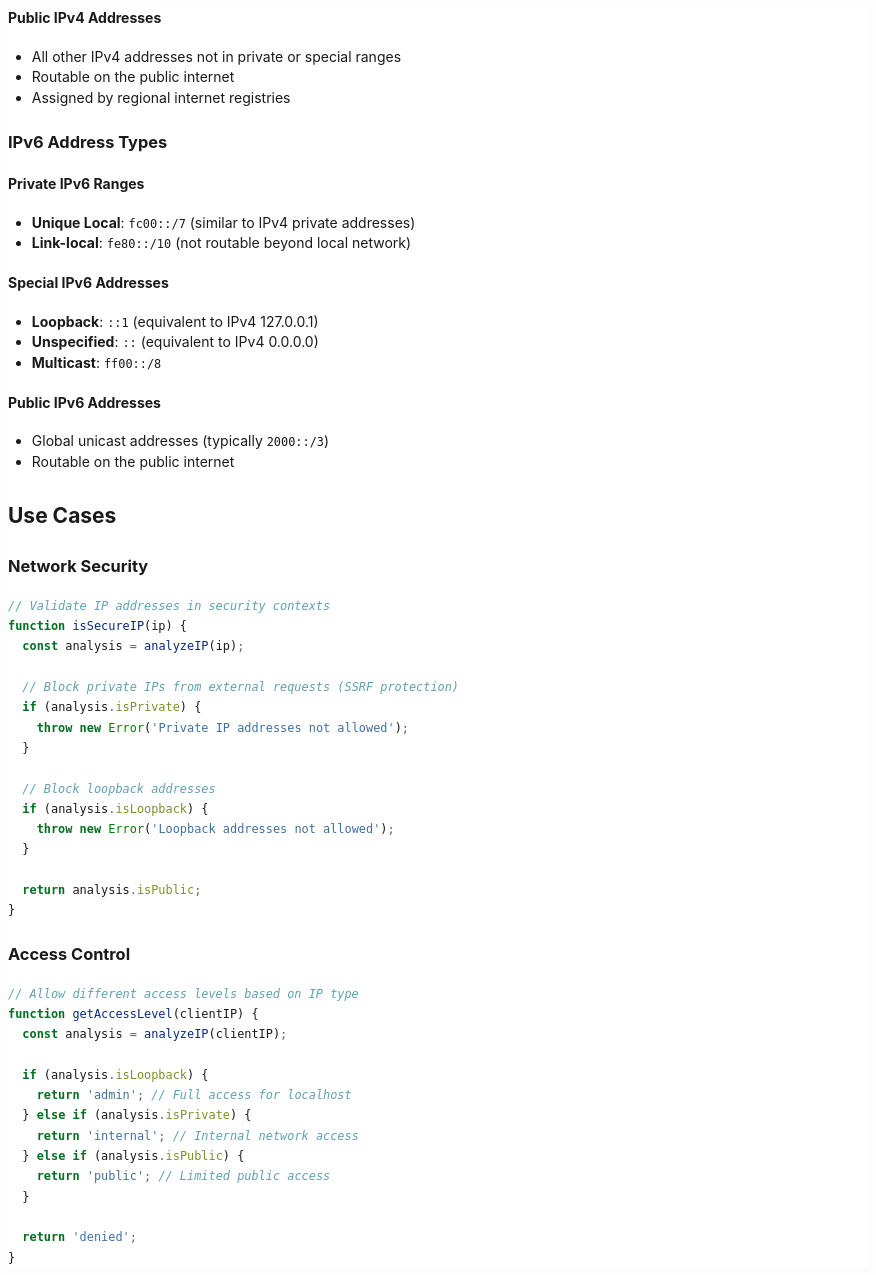 #### Public IPv4 Addresses
- All other IPv4 addresses not in private or special ranges
- Routable on the public internet
- Assigned by regional internet registries

### IPv6 Address Types

#### Private IPv6 Ranges
- **Unique Local**: `fc00::/7` (similar to IPv4 private addresses)
- **Link-local**: `fe80::/10` (not routable beyond local network)

#### Special IPv6 Addresses
- **Loopback**: `::1` (equivalent to IPv4 127.0.0.1)
- **Unspecified**: `::` (equivalent to IPv4 0.0.0.0)
- **Multicast**: `ff00::/8`

#### Public IPv6 Addresses
- Global unicast addresses (typically `2000::/3`)
- Routable on the public internet

## Use Cases

### Network Security
```javascript
// Validate IP addresses in security contexts
function isSecureIP(ip) {
  const analysis = analyzeIP(ip);
  
  // Block private IPs from external requests (SSRF protection)
  if (analysis.isPrivate) {
    throw new Error('Private IP addresses not allowed');
  }
  
  // Block loopback addresses
  if (analysis.isLoopback) {
    throw new Error('Loopback addresses not allowed');
  }
  
  return analysis.isPublic;
}
```

### Access Control
```javascript
// Allow different access levels based on IP type
function getAccessLevel(clientIP) {
  const analysis = analyzeIP(clientIP);
  
  if (analysis.isLoopback) {
    return 'admin'; // Full access for localhost
  } else if (analysis.isPrivate) {
    return 'internal'; // Internal network access
  } else if (analysis.isPublic) {
    return 'public'; // Limited public access
  }
  
  return 'denied';
}
```
